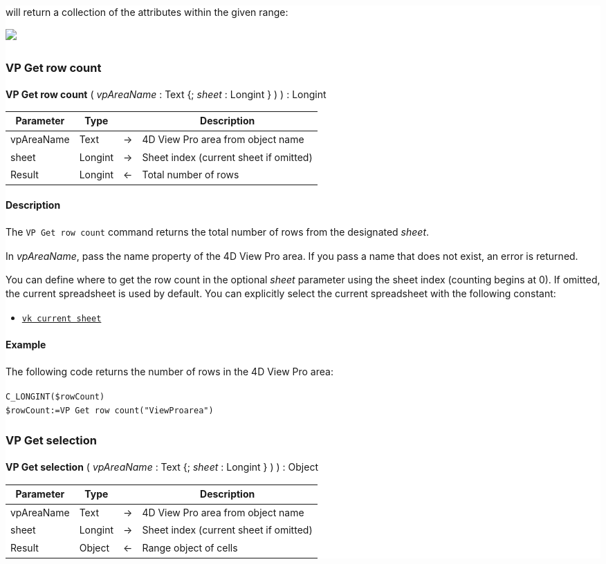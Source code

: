 will return a collection of the attributes within the given range:

![](assets/en/ViewPro/cmd_vpGetRowAttributes.PNG)



### VP Get row count

**VP Get row count** ( *vpAreaName* : Text {; *sheet* : Longint } ) ) : Longint  



|Parameter|Type| |Description|
|---|---|---|---|
|vpAreaName  |Text|->|4D View Pro area from object name|
|sheet  |Longint|->|Sheet index (current sheet if omitted)|
|Result  |Longint|<-|Total number of rows|
  

#### Description

The `VP Get row count` command returns the total number of rows from the designated *sheet*. 

In *vpAreaName*, pass the name property of the 4D View Pro area. If you pass a name that does not exist, an error is returned. 

You can define where to get the row count in the optional *sheet* parameter using the sheet index (counting begins at 0). If omitted, the current spreadsheet is used by default. You can explicitly select the current spreadsheet with the following constant:

*	[`vk current sheet`](constant-reference.md#vk-current-sheet)

 
#### Example 

The following code returns the number of rows in the 4D View Pro area:

```4d
C_LONGINT($rowCount)
$rowCount:=VP Get row count("ViewProarea")
```



### VP Get selection

**VP Get selection** ( *vpAreaName* : Text {; *sheet* : Longint } ) ) : Object  



|Parameter|Type| |Description|
|---|---|---|---|
|vpAreaName  |Text|->|4D View Pro area from object name|
|sheet  |Longint|->|Sheet index (current sheet if omitted)|
|Result  |Object|<-|Range object of cells|
  